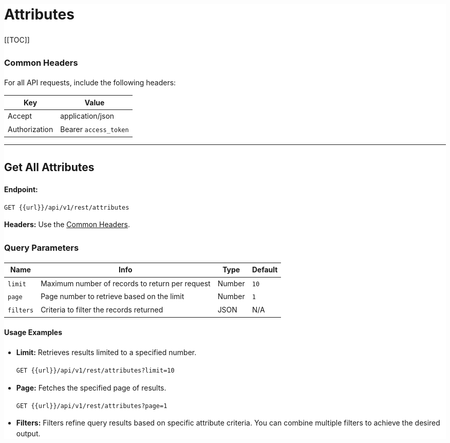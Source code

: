 # Attributes

[[TOC]]

### Common Headers

For all API requests, include the following headers:

| Key           | Value                 |
|---------------|-----------------------|
| Accept        | application/json      |
| Authorization | Bearer `access_token` |

---

## Get All Attributes

**Endpoint:**
```
GET {{url}}/api/v1/rest/attributes
```
**Headers:**
Use the [Common Headers](#common-headers).

### Query Parameters

| Name     | Info                                         | Type   | Default |
|----------|----------------------------------------------|--------|---------|
| `limit`  | Maximum number of records to return per request | Number | `10`    |
| `page`   | Page number to retrieve based on the limit  | Number | `1`     |
| `filters`| Criteria to filter the records returned      | JSON   | N/A     |

#### Usage Examples

- **Limit:**
  Retrieves results limited to a specified number.

  ```http
  GET {{url}}/api/v1/rest/attributes?limit=10
  ```

- **Page:**
  Fetches the specified page of results.

  ```http
  GET {{url}}/api/v1/rest/attributes?page=1
  ```

- **Filters:**
  Filters refine query results based on specific attribute criteria. You can combine multiple filters to achieve the desired output.
